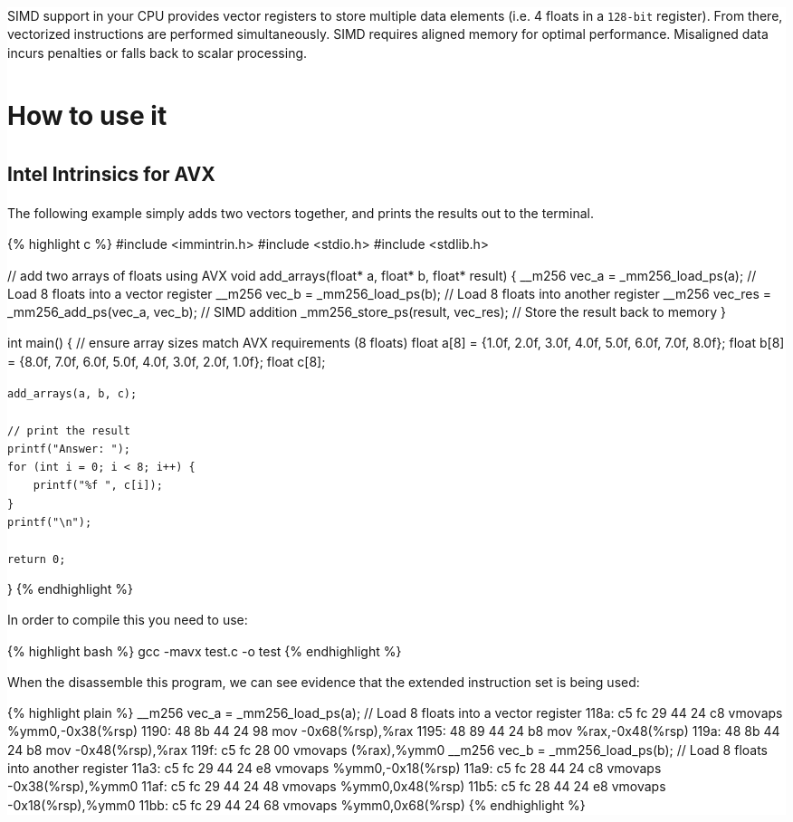 SIMD support in your CPU provides vector registers to store multiple data elements (i.e. 4 floats in a `128-bit` register). 
From there, vectorized instructions are performed simultaneously. SIMD requires aligned memory for optimal performance. 
Misaligned data incurs penalties or falls back to scalar processing.

# How to use it

## Intel Intrinsics for AVX

The following example simply adds two vectors together, and prints the results out to the terminal.

{% highlight c %}
#include <immintrin.h>
#include <stdio.h>
#include <stdlib.h>

// add two arrays of floats using AVX
void add_arrays(float* a, float* b, float* result) {
    __m256 vec_a = _mm256_load_ps(a);   // Load 8 floats into a vector register
    __m256 vec_b = _mm256_load_ps(b);   // Load 8 floats into another register
    __m256 vec_res = _mm256_add_ps(vec_a, vec_b); // SIMD addition
    _mm256_store_ps(result, vec_res);  // Store the result back to memory
}

int main() {
    // ensure array sizes match AVX requirements (8 floats)
    float a[8] = {1.0f, 2.0f, 3.0f, 4.0f, 5.0f, 6.0f, 7.0f, 8.0f};
    float b[8] = {8.0f, 7.0f, 6.0f, 5.0f, 4.0f, 3.0f, 2.0f, 1.0f};
    float c[8];

    add_arrays(a, b, c);

    // print the result
    printf("Answer: ");
    for (int i = 0; i < 8; i++) {
        printf("%f ", c[i]);
    }
    printf("\n");

    return 0;
}
{% endhighlight %}

In order to compile this you need to use:

{% highlight bash %}
gcc -mavx test.c -o test
{% endhighlight %}

When the disassemble this program, we can see evidence that the extended instruction set is being used:

{% highlight plain %}
    __m256 vec_a = _mm256_load_ps(a);   // Load 8 floats into a vector register
    118a:       c5 fc 29 44 24 c8       vmovaps %ymm0,-0x38(%rsp)
    1190:       48 8b 44 24 98          mov    -0x68(%rsp),%rax
    1195:       48 89 44 24 b8          mov    %rax,-0x48(%rsp)
    119a:       48 8b 44 24 b8          mov    -0x48(%rsp),%rax
    119f:       c5 fc 28 00             vmovaps (%rax),%ymm0
    __m256 vec_b = _mm256_load_ps(b);   // Load 8 floats into another register
    11a3:       c5 fc 29 44 24 e8       vmovaps %ymm0,-0x18(%rsp)
    11a9:       c5 fc 28 44 24 c8       vmovaps -0x38(%rsp),%ymm0
    11af:       c5 fc 29 44 24 48       vmovaps %ymm0,0x48(%rsp)
    11b5:       c5 fc 28 44 24 e8       vmovaps -0x18(%rsp),%ymm0
    11bb:       c5 fc 29 44 24 68       vmovaps %ymm0,0x68(%rsp)
{% endhighlight %}